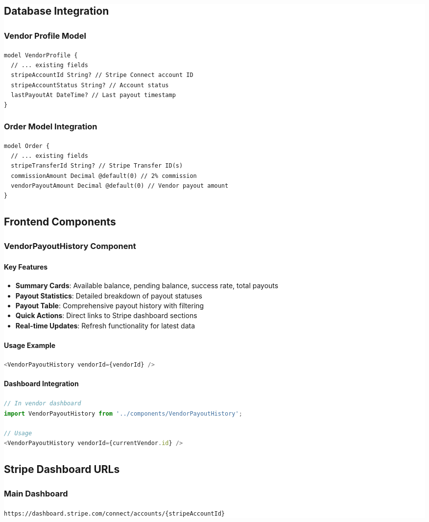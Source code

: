 ## Database Integration

### Vendor Profile Model
```prisma
model VendorProfile {
  // ... existing fields
  stripeAccountId String? // Stripe Connect account ID
  stripeAccountStatus String? // Account status
  lastPayoutAt DateTime? // Last payout timestamp
}
```

### Order Model Integration
```prisma
model Order {
  // ... existing fields
  stripeTransferId String? // Stripe Transfer ID(s)
  commissionAmount Decimal @default(0) // 2% commission
  vendorPayoutAmount Decimal @default(0) // Vendor payout amount
}
```

## Frontend Components

### VendorPayoutHistory Component

#### Key Features
- **Summary Cards**: Available balance, pending balance, success rate, total payouts
- **Payout Statistics**: Detailed breakdown of payout statuses
- **Payout Table**: Comprehensive payout history with filtering
- **Quick Actions**: Direct links to Stripe dashboard sections
- **Real-time Updates**: Refresh functionality for latest data

#### Usage Example
```typescript
<VendorPayoutHistory vendorId={vendorId} />
```

#### Dashboard Integration
```typescript
// In vendor dashboard
import VendorPayoutHistory from '../components/VendorPayoutHistory';

// Usage
<VendorPayoutHistory vendorId={currentVendor.id} />
```

## Stripe Dashboard URLs

### Main Dashboard
```
https://dashboard.stripe.com/connect/accounts/{stripeAccountId}
```
